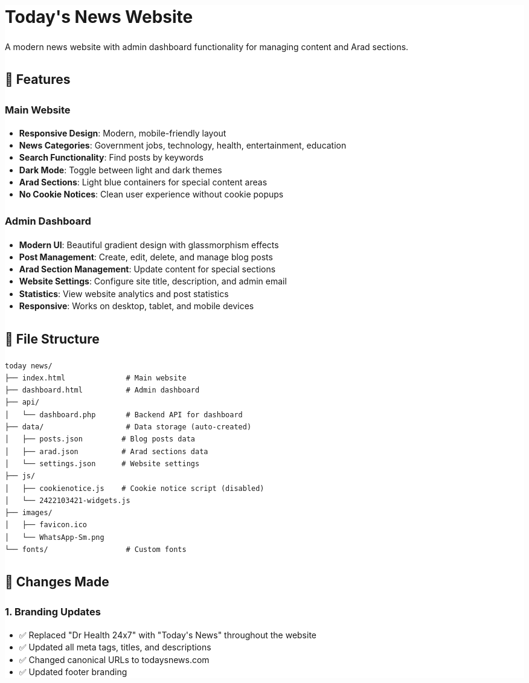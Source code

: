 # Today's News Website

A modern news website with admin dashboard functionality for managing content and Arad sections.

## 🚀 Features

### Main Website
- **Responsive Design**: Modern, mobile-friendly layout
- **News Categories**: Government jobs, technology, health, entertainment, education
- **Search Functionality**: Find posts by keywords
- **Dark Mode**: Toggle between light and dark themes
- **Arad Sections**: Light blue containers for special content areas
- **No Cookie Notices**: Clean user experience without cookie popups

### Admin Dashboard
- **Modern UI**: Beautiful gradient design with glassmorphism effects
- **Post Management**: Create, edit, delete, and manage blog posts
- **Arad Section Management**: Update content for special sections
- **Website Settings**: Configure site title, description, and admin email
- **Statistics**: View website analytics and post statistics
- **Responsive**: Works on desktop, tablet, and mobile devices

## 📁 File Structure

```
today news/
├── index.html              # Main website
├── dashboard.html          # Admin dashboard
├── api/
│   └── dashboard.php       # Backend API for dashboard
├── data/                   # Data storage (auto-created)
│   ├── posts.json         # Blog posts data
│   ├── arad.json          # Arad sections data
│   └── settings.json      # Website settings
├── js/
│   ├── cookienotice.js    # Cookie notice script (disabled)
│   └── 2422103421-widgets.js
├── images/
│   ├── favicon.ico
│   └── WhatsApp-Sm.png
└── fonts/                  # Custom fonts
```

## 🔧 Changes Made

### 1. Branding Updates
- ✅ Replaced "Dr Health 24x7" with "Today's News" throughout the website
- ✅ Updated all meta tags, titles, and descriptions
- ✅ Changed canonical URLs to todaysnews.com
- ✅ Updated footer branding

